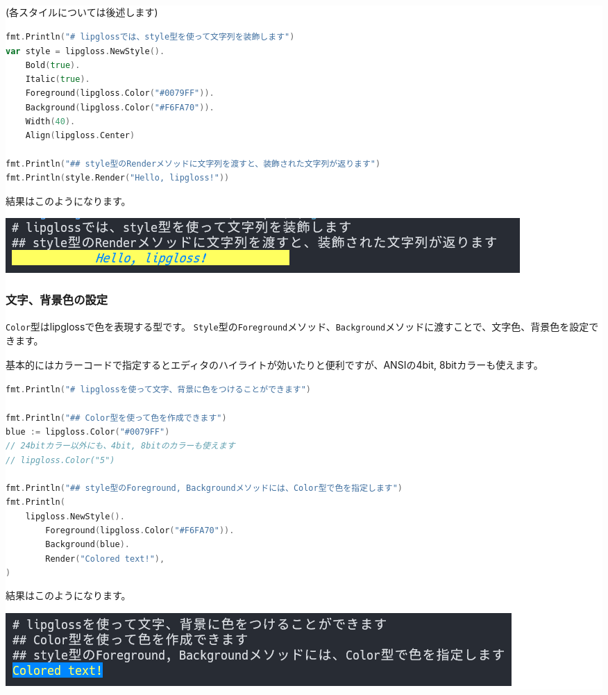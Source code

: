 (各スタイルについては後述します)

```go
fmt.Println("# lipglossでは、style型を使って文字列を装飾します")
var style = lipgloss.NewStyle().
    Bold(true).
    Italic(true).
    Foreground(lipgloss.Color("#0079FF")).
    Background(lipgloss.Color("#F6FA70")).
    Width(40).
    Align(lipgloss.Center)

fmt.Println("## style型のRenderメソッドに文字列を渡すと、装飾された文字列が返ります")
fmt.Println(style.Render("Hello, lipgloss!"))
```

結果はこのようになります。

![style.Renderの結果](/images/introduce_lipgloss/style.png)

### 文字、背景色の設定

`Color`型はlipglossで色を表現する型です。
`Style`型の`Foreground`メソッド、`Background`メソッドに渡すことで、文字色、背景色を設定できます。

基本的にはカラーコードで指定するとエディタのハイライトが効いたりと便利ですが、ANSIの4bit, 8bitカラーも使えます。

```go
fmt.Println("# lipglossを使って文字、背景に色をつけることができます")

fmt.Println("## Color型を使って色を作成できます")
blue := lipgloss.Color("#0079FF")
// 24bitカラー以外にも、4bit, 8bitのカラーも使えます
// lipgloss.Color("5")

fmt.Println("## style型のForeground, Backgroundメソッドには、Color型で色を指定します")
fmt.Println(
    lipgloss.NewStyle().
        Foreground(lipgloss.Color("#F6FA70")).
        Background(blue).
        Render("Colored text!"),
)
```

結果はこのようになります。

![文字、背景色の設定](/images/introduce_lipgloss/color.png)
